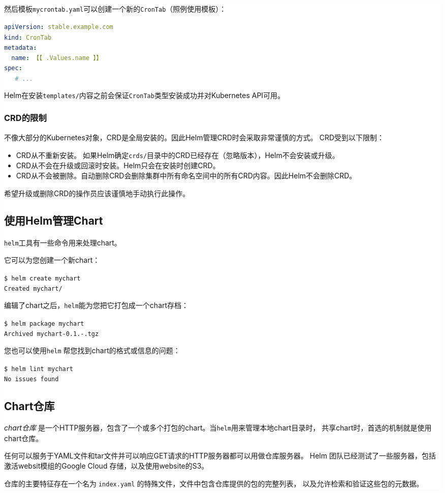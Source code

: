 然后模板`mycrontab.yaml`可以创建一个新的`CronTab`（照例使用模板）：

```yaml
apiVersion: stable.example.com
kind: CronTab
metadata:
  name: 【【 .Values.name 】】
spec:
   # ...
```

Helm在安装`templates/`内容之前会保证`CronTab`类型安装成功并对Kubernetes API可用。

### CRD的限制

不像大部分的Kubernetes对象，CRD是全局安装的。因此Helm管理CRD时会采取非常谨慎的方式。
CRD受到以下限制：

- CRD从不重新安装。 如果Helm确定`crds/`目录中的CRD已经存在（忽略版本），Helm不会安装或升级。
- CRD从不会在升级或回滚时安装。Helm只会在安装时创建CRD。
- CRD从不会被删除。自动删除CRD会删除集群中所有命名空间中的所有CRD内容。因此Helm不会删除CRD。

希望升级或删除CRD的操作员应该谨慎地手动执行此操作。

## 使用Helm管理Chart

`helm`工具有一些命令用来处理chart。

它可以为您创建一个新chart：

```bash
$ helm create mychart
Created mychart/
```

编辑了chart之后，`helm`能为您把它打包成一个chart存档：

```bash
$ helm package mychart
Archived mychart-0.1.-.tgz
```

您也可以使用`helm` 帮您找到chart的格式或信息的问题：

```bash
$ helm lint mychart
No issues found
```

## Chart仓库

_chart仓库_ 是一个HTTP服务器，包含了一个或多个打包的chart。当`helm`用来管理本地chart目录时，
共享chart时，首选的机制就是使用chart仓库。

任何可以服务于YAML文件和tar文件并可以响应GET请求的HTTP服务器都可以用做仓库服务器。
Helm 团队已经测试了一些服务器，包括激活websit模组的Google Cloud 存储，以及使用website的S3。

仓库的主要特征存在一个名为 `index.yaml` 的特殊文件，文件中包含仓库提供的包的完整列表，
以及允许检索和验证这些包的元数据。
